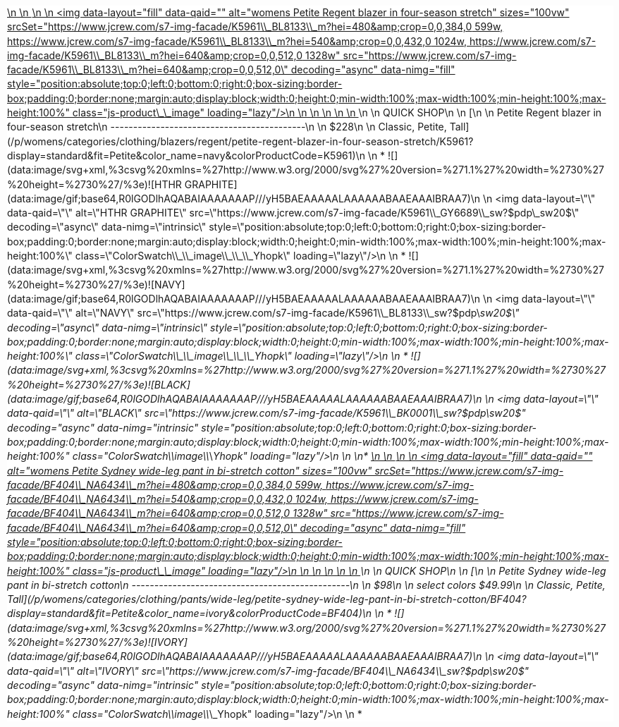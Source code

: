 [\n    \n    ![womens Petite Regent blazer in four-season stretch](data:image/gif;base64,R0lGODlhAQABAIAAAAAAAP///yH5BAEAAAAALAAAAAABAAEAAAIBRAA7)\n    \n    <img data-layout=\"fill\" data-qaid=\"\" alt=\"womens Petite Regent blazer in four-season stretch\" sizes=\"100vw\" srcSet=\"https://www.jcrew.com/s7-img-facade/K5961\\_BL8133\\_m?hei=480&amp;crop=0,0,384,0 599w, https://www.jcrew.com/s7-img-facade/K5961\\_BL8133\\_m?hei=540&amp;crop=0,0,432,0 1024w, https://www.jcrew.com/s7-img-facade/K5961\\_BL8133\\_m?hei=640&amp;crop=0,0,512,0 1328w\" src=\"https://www.jcrew.com/s7-img-facade/K5961\\_BL8133\\_m?hei=640&amp;crop=0,0,512,0\" decoding=\"async\" data-nimg=\"fill\" style=\"position:absolute;top:0;left:0;bottom:0;right:0;box-sizing:border-box;padding:0;border:none;margin:auto;display:block;width:0;height:0;min-width:100%;max-width:100%;min-height:100%;max-height:100%\" class=\"js-product\\_\\_image\" loading=\"lazy\"/>\n    \n    \n    \n    \n    \n    ](/p/womens/categories/clothing/blazers/regent/petite-regent-blazer-in-four-season-stretch/K5961?display=standard&fit=Petite&color_name=navy&colorProductCode=K5961)\n    \n    QUICK SHOP\n    \n    [\n    \n    Petite Regent blazer in four-season stretch\n    -------------------------------------------\n    \n    $228\n    \n    Classic, Petite, Tall](/p/womens/categories/clothing/blazers/regent/petite-regent-blazer-in-four-season-stretch/K5961?display=standard&fit=Petite&color_name=navy&colorProductCode=K5961)\n    \n    *   ![](data:image/svg+xml,%3csvg%20xmlns=%27http://www.w3.org/2000/svg%27%20version=%271.1%27%20width=%2730%27%20height=%2730%27/%3e)![HTHR GRAPHITE](data:image/gif;base64,R0lGODlhAQABAIAAAAAAAP///yH5BAEAAAAALAAAAAABAAEAAAIBRAA7)\n        \n        <img data-layout=\"\" data-qaid=\"\" alt=\"HTHR GRAPHITE\" src=\"https://www.jcrew.com/s7-img-facade/K5961\\_GY6689\\_sw?$pdp\\_sw20$\" decoding=\"async\" data-nimg=\"intrinsic\" style=\"position:absolute;top:0;left:0;bottom:0;right:0;box-sizing:border-box;padding:0;border:none;margin:auto;display:block;width:0;height:0;min-width:100%;max-width:100%;min-height:100%;max-height:100%\" class=\"ColorSwatch\\_\\_image\\_\\_\\_Yhopk\" loading=\"lazy\"/>\n        \n    *   ![](data:image/svg+xml,%3csvg%20xmlns=%27http://www.w3.org/2000/svg%27%20version=%271.1%27%20width=%2730%27%20height=%2730%27/%3e)![NAVY](data:image/gif;base64,R0lGODlhAQABAIAAAAAAAP///yH5BAEAAAAALAAAAAABAAEAAAIBRAA7)\n        \n        <img data-layout=\"\" data-qaid=\"\" alt=\"NAVY\" src=\"https://www.jcrew.com/s7-img-facade/K5961\\_BL8133\\_sw?$pdp\\_sw20$\" decoding=\"async\" data-nimg=\"intrinsic\" style=\"position:absolute;top:0;left:0;bottom:0;right:0;box-sizing:border-box;padding:0;border:none;margin:auto;display:block;width:0;height:0;min-width:100%;max-width:100%;min-height:100%;max-height:100%\" class=\"ColorSwatch\\_\\_image\\_\\_\\_Yhopk\" loading=\"lazy\"/>\n        \n    *   ![](data:image/svg+xml,%3csvg%20xmlns=%27http://www.w3.org/2000/svg%27%20version=%271.1%27%20width=%2730%27%20height=%2730%27/%3e)![BLACK](data:image/gif;base64,R0lGODlhAQABAIAAAAAAAP///yH5BAEAAAAALAAAAAABAAEAAAIBRAA7)\n        \n        <img data-layout=\"\" data-qaid=\"\" alt=\"BLACK\" src=\"https://www.jcrew.com/s7-img-facade/K5961\\_BK0001\\_sw?$pdp\\_sw20$\" decoding=\"async\" data-nimg=\"intrinsic\" style=\"position:absolute;top:0;left:0;bottom:0;right:0;box-sizing:border-box;padding:0;border:none;margin:auto;display:block;width:0;height:0;min-width:100%;max-width:100%;min-height:100%;max-height:100%\" class=\"ColorSwatch\\_\\_image\\_\\_\\_Yhopk\" loading=\"lazy\"/>\n        \n    \n*   [\n    \n    ![womens Petite Sydney wide-leg pant in bi-stretch cotton](data:image/gif;base64,R0lGODlhAQABAIAAAAAAAP///yH5BAEAAAAALAAAAAABAAEAAAIBRAA7)\n    \n    <img data-layout=\"fill\" data-qaid=\"\" alt=\"womens Petite Sydney wide-leg pant in bi-stretch cotton\" sizes=\"100vw\" srcSet=\"https://www.jcrew.com/s7-img-facade/BF404\\_NA6434\\_m?hei=480&amp;crop=0,0,384,0 599w, https://www.jcrew.com/s7-img-facade/BF404\\_NA6434\\_m?hei=540&amp;crop=0,0,432,0 1024w, https://www.jcrew.com/s7-img-facade/BF404\\_NA6434\\_m?hei=640&amp;crop=0,0,512,0 1328w\" src=\"https://www.jcrew.com/s7-img-facade/BF404\\_NA6434\\_m?hei=640&amp;crop=0,0,512,0\" decoding=\"async\" data-nimg=\"fill\" style=\"position:absolute;top:0;left:0;bottom:0;right:0;box-sizing:border-box;padding:0;border:none;margin:auto;display:block;width:0;height:0;min-width:100%;max-width:100%;min-height:100%;max-height:100%\" class=\"js-product\\_\\_image\" loading=\"lazy\"/>\n    \n    \n    \n    \n    \n    ](/p/womens/categories/clothing/pants/wide-leg/petite-sydney-wide-leg-pant-in-bi-stretch-cotton/BF404?display=standard&fit=Petite&color_name=ivory&colorProductCode=BF404)\n    \n    QUICK SHOP\n    \n    [\n    \n    Petite Sydney wide-leg pant in bi-stretch cotton\n    ------------------------------------------------\n    \n    $98\n    \n    select colors $49.99\n    \n    Classic, Petite, Tall](/p/womens/categories/clothing/pants/wide-leg/petite-sydney-wide-leg-pant-in-bi-stretch-cotton/BF404?display=standard&fit=Petite&color_name=ivory&colorProductCode=BF404)\n    \n    *   ![](data:image/svg+xml,%3csvg%20xmlns=%27http://www.w3.org/2000/svg%27%20version=%271.1%27%20width=%2730%27%20height=%2730%27/%3e)![IVORY](data:image/gif;base64,R0lGODlhAQABAIAAAAAAAP///yH5BAEAAAAALAAAAAABAAEAAAIBRAA7)\n        \n        <img data-layout=\"\" data-qaid=\"\" alt=\"IVORY\" src=\"https://www.jcrew.com/s7-img-facade/BF404\\_NA6434\\_sw?$pdp\\_sw20$\" decoding=\"async\" data-nimg=\"intrinsic\" style=\"position:absolute;top:0;left:0;bottom:0;right:0;box-sizing:border-box;padding:0;border:none;margin:auto;display:block;width:0;height:0;min-width:100%;max-width:100%;min-height:100%;max-height:100%\" class=\"ColorSwatch\\_\\_image\\_\\_\\_Yhopk\" loading=\"lazy\"/>\n        \n    *